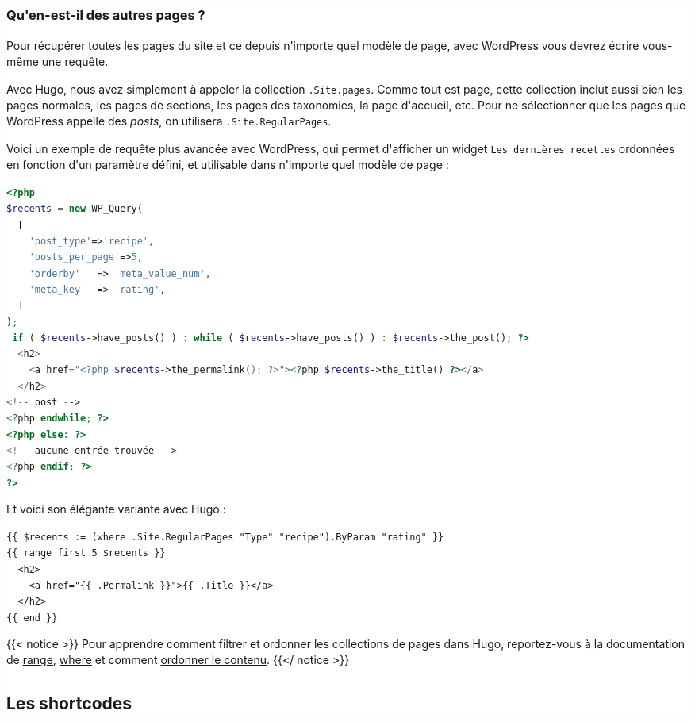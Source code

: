 ### Qu'en-est-il des autres pages ?

Pour récupérer toutes les pages du site et ce depuis n'importe quel modèle de page, avec WordPress vous devrez écrire vous-même une requête.

Avec Hugo, nous avez simplement à appeler la collection `.Site.pages`. Comme tout est page, cette collection inclut aussi bien les pages normales, les pages de sections, les pages des taxonomies, la page d'accueil, etc. Pour ne sélectionner que les pages que WordPress appelle des _posts_, on utilisera `.Site.RegularPages`.

Voici un exemple de requête plus avancée avec WordPress, qui permet d'afficher un widget `Les dernières recettes` ordonnées en fonction d'un paramètre défini, et utilisable dans n'importe quel modèle de page :

```php
<?php
$recents = new WP_Query(
  [
    'post_type'=>'recipe',
    'posts_per_page'=>5,
    'orderby'   => 'meta_value_num',
    'meta_key'  => 'rating',
  ]
);
 if ( $recents->have_posts() ) : while ( $recents->have_posts() ) : $recents->the_post(); ?>
  <h2>
    <a href="<?php $recents->the_permalink(); ?>"><?php $recents->the_title() ?></a>
  </h2>
<!-- post -->
<?php endwhile; ?>
<?php else: ?>
<!-- aucune entrée trouvée -->
<?php endif; ?>
?>
```

Et voici son élégante variante avec Hugo :

```go-html-template
{{ $recents := (where .Site.RegularPages "Type" "recipe").ByParam "rating" }}
{{ range first 5 $recents }}
  <h2>
    <a href="{{ .Permalink }}">{{ .Title }}</a>
  </h2>
{{ end }}
```
{{< notice >}}
Pour apprendre comment filtrer et ordonner les collections de pages dans Hugo,
reportez-vous à la documentation de [range](https://gohugo.io/templates/introduction/#example-1-using-context), [where](https://gohugo.io/functions/where/#readout) et comment [ordonner le contenu](https://gohugo.io/templates/lists/#order-content).
{{</ notice >}}

## Les shortcodes
